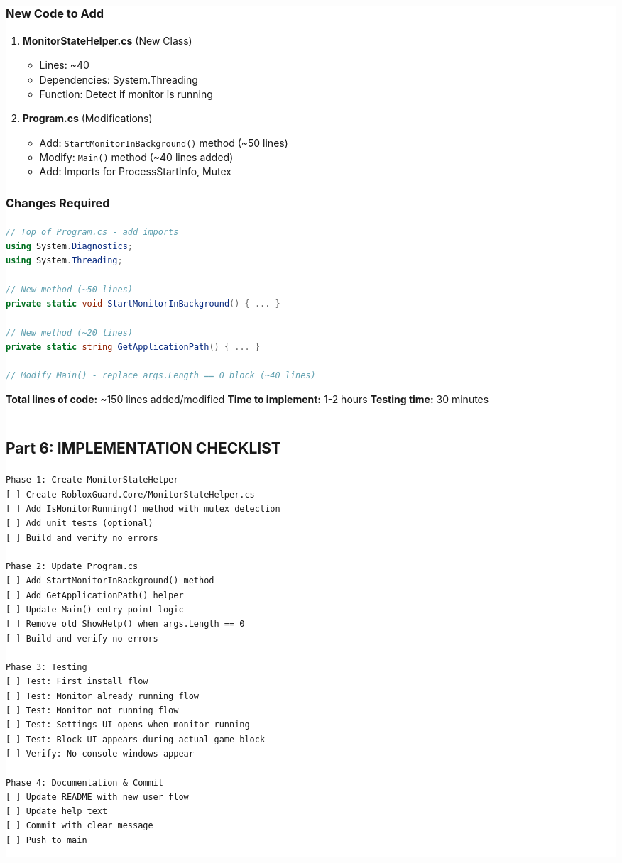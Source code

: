 ### New Code to Add

1. **MonitorStateHelper.cs** (New Class)
   - Lines: ~40
   - Dependencies: System.Threading
   - Function: Detect if monitor is running

2. **Program.cs** (Modifications)
   - Add: `StartMonitorInBackground()` method (~50 lines)
   - Modify: `Main()` method (~40 lines added)
   - Add: Imports for ProcessStartInfo, Mutex

### Changes Required

```csharp
// Top of Program.cs - add imports
using System.Diagnostics;
using System.Threading;

// New method (~50 lines)
private static void StartMonitorInBackground() { ... }

// New method (~20 lines)
private static string GetApplicationPath() { ... }

// Modify Main() - replace args.Length == 0 block (~40 lines)
```

**Total lines of code:** ~150 lines added/modified
**Time to implement:** 1-2 hours
**Testing time:** 30 minutes

---

## Part 6: IMPLEMENTATION CHECKLIST

```
Phase 1: Create MonitorStateHelper
[ ] Create RobloxGuard.Core/MonitorStateHelper.cs
[ ] Add IsMonitorRunning() method with mutex detection
[ ] Add unit tests (optional)
[ ] Build and verify no errors

Phase 2: Update Program.cs
[ ] Add StartMonitorInBackground() method
[ ] Add GetApplicationPath() helper
[ ] Update Main() entry point logic
[ ] Remove old ShowHelp() when args.Length == 0
[ ] Build and verify no errors

Phase 3: Testing
[ ] Test: First install flow
[ ] Test: Monitor already running flow
[ ] Test: Monitor not running flow
[ ] Test: Settings UI opens when monitor running
[ ] Test: Block UI appears during actual game block
[ ] Verify: No console windows appear

Phase 4: Documentation & Commit
[ ] Update README with new user flow
[ ] Update help text
[ ] Commit with clear message
[ ] Push to main
```

---